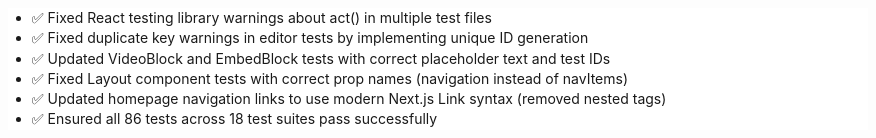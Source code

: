 - ✅ Fixed React testing library warnings about act() in multiple test files
- ✅ Fixed duplicate key warnings in editor tests by implementing unique ID generation
- ✅ Updated VideoBlock and EmbedBlock tests with correct placeholder text and test IDs
- ✅ Fixed Layout component tests with correct prop names (navigation instead of navItems)
- ✅ Updated homepage navigation links to use modern Next.js Link syntax (removed nested <a> tags)
- ✅ Ensured all 86 tests across 18 test suites pass successfully
